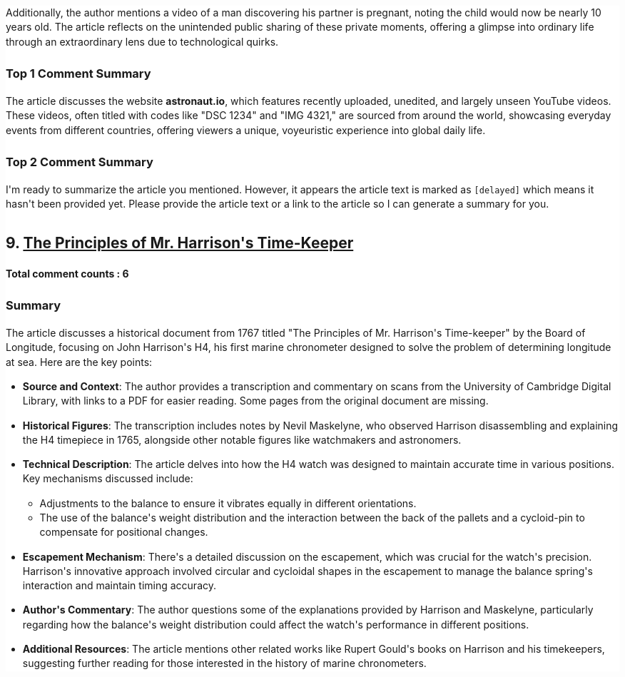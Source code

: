 Additionally, the author mentions a video of a man discovering his partner is pregnant, noting the child would now be nearly 10 years old. The article reflects on the unintended public sharing of these private moments, offering a glimpse into ordinary life through an extraordinary lens due to technological quirks.

### Top 1 Comment Summary

 The article discusses the website **astronaut.io**, which features recently uploaded, unedited, and largely unseen YouTube videos. These videos, often titled with codes like "DSC 1234" and "IMG 4321," are sourced from around the world, showcasing everyday events from different countries, offering viewers a unique, voyeuristic experience into global daily life.

### Top 2 Comment Summary

 I'm ready to summarize the article you mentioned. However, it appears the article text is marked as ```[delayed]``` which means it hasn't been provided yet. Please provide the article text or a link to the article so I can generate a summary for you.

## 9. [The Principles of Mr. Harrison's Time-Keeper](https://news.ycombinator.com/item?id=42099778)

**Total comment counts : 6**

### Summary

 The article discusses a historical document from 1767 titled "The Principles of Mr. Harrison's Time-keeper" by the Board of Longitude, focusing on John Harrison's H4, his first marine chronometer designed to solve the problem of determining longitude at sea. Here are the key points:

- **Source and Context**: The author provides a transcription and commentary on scans from the University of Cambridge Digital Library, with links to a PDF for easier reading. Some pages from the original document are missing.

- **Historical Figures**: The transcription includes notes by Nevil Maskelyne, who observed Harrison disassembling and explaining the H4 timepiece in 1765, alongside other notable figures like watchmakers and astronomers.

- **Technical Description**: The article delves into how the H4 watch was designed to maintain accurate time in various positions. Key mechanisms discussed include:
  - Adjustments to the balance to ensure it vibrates equally in different orientations.
  - The use of the balance's weight distribution and the interaction between the back of the pallets and a cycloid-pin to compensate for positional changes.

- **Escapement Mechanism**: There's a detailed discussion on the escapement, which was crucial for the watch's precision. Harrison's innovative approach involved circular and cycloidal shapes in the escapement to manage the balance spring's interaction and maintain timing accuracy.

- **Author's Commentary**: The author questions some of the explanations provided by Harrison and Maskelyne, particularly regarding how the balance's weight distribution could affect the watch's performance in different positions.

- **Additional Resources**: The article mentions other related works like Rupert Gould's books on Harrison and his timekeepers, suggesting further reading for those interested in the history of marine chronometers.
